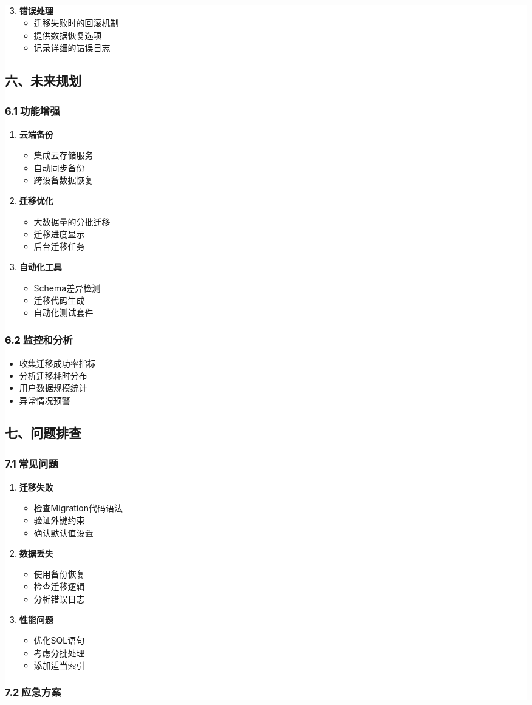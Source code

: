 3. **错误处理**
   - 迁移失败时的回滚机制
   - 提供数据恢复选项
   - 记录详细的错误日志

## 六、未来规划

### 6.1 功能增强

1. **云端备份**
   - 集成云存储服务
   - 自动同步备份
   - 跨设备数据恢复

2. **迁移优化**
   - 大数据量的分批迁移
   - 迁移进度显示
   - 后台迁移任务

3. **自动化工具**
   - Schema差异检测
   - 迁移代码生成
   - 自动化测试套件

### 6.2 监控和分析

- 收集迁移成功率指标
- 分析迁移耗时分布
- 用户数据规模统计
- 异常情况预警

## 七、问题排查

### 7.1 常见问题

1. **迁移失败**
   - 检查Migration代码语法
   - 验证外键约束
   - 确认默认值设置

2. **数据丢失**
   - 使用备份恢复
   - 检查迁移逻辑
   - 分析错误日志

3. **性能问题**
   - 优化SQL语句
   - 考虑分批处理
   - 添加适当索引

### 7.2 应急方案
